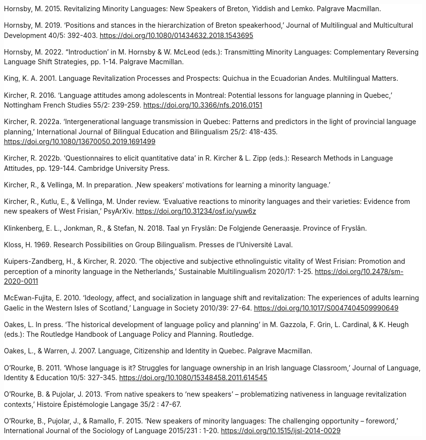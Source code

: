 Hornsby, M. 2015. Revitalizing Minority Languages: New Speakers of Breton, Yiddish and Lemko. Palgrave Macmillan.

Hornsby, M. 2019. ‘Positions and stances in the hierarchization of Breton speakerhood,’ Journal of Multilingual and Multicultural Development 40/5: 392-403. https://doi.org/10.1080/01434632.2018.1543695

Hornsby, M. 2022. “Introduction’ in M. Hornsby & W. McLeod (eds.): Transmitting Minority Languages: Complementary Reversing Language Shift Strategies, pp. 1-14. Palgrave Macmillan.

King, K. A. 2001. Language Revitalization Processes and Prospects: Quichua in the Ecuadorian Andes. Multilingual Matters.

Kircher, R. 2016. ‘Language attitudes among adolescents in Montreal: Potential lessons for language planning in Quebec,’ Nottingham French Studies 55/2: 239-259. https://doi.org/10.3366/nfs.2016.0151

Kircher, R. 2022a. ‘Intergenerational language transmission in Quebec: Patterns and predictors in the light of provincial language planning,’ International Journal of Bilingual Education and Bilingualism 25/2: 418-435. https://doi.org/10.1080/13670050.2019.1691499

Kircher, R. 2022b. ‘Questionnaires to elicit quantitative data’ in R. Kircher & L. Zipp (eds.): Research Methods in Language Attitudes, pp. 129-144. Cambridge University Press.

Kircher, R., & Vellinga, M. In preparation. ‚New speakers‘ motivations for learning a minority language.’

Kircher, R., Kutlu, E., & Vellinga, M. Under review. ‘Evaluative reactions to minority languages and their varieties: Evidence from new speakers of West Frisian,’ PsyArXiv. https://doi.org/10.31234/osf.io/yuw6z

Klinkenberg, E. L., Jonkman, R., & Stefan, N. 2018. Taal yn Fryslân: De Folgjende Generaasje. Province of Fryslân.

Kloss, H. 1969. Research Possibilities on Group Bilingualism. Presses de l’Université Laval.

Kuipers-Zandberg, H., & Kircher, R. 2020. ‘The objective and subjective ethnolinguistic vitality of West Frisian: Promotion and perception of a minority language in the Netherlands,’ Sustainable Multilingualism 2020/17: 1-25. https://doi.org/10.2478/sm-2020-0011

McEwan-Fujita, E. 2010. ‘Ideology, affect, and socialization in language shift and revitalization: The experiences of adults learning Gaelic in the Western Isles of Scotland,’ Language in Society 2010/39: 27-64. https://doi.org/10.1017/S0047404509990649

Oakes, L. In press. ‘The historical development of language policy and planning’ in M. Gazzola, F. Grin, L. Cardinal, & K. Heugh (eds.): The Routledge Handbook of Language Policy and Planning. Routledge.

Oakes, L., & Warren, J. 2007. Language, Citizenship and Identity in Quebec. Palgrave Macmillan.

O’Rourke, B. 2011. ‘Whose language is it? Struggles for language ownership in an Irish language Classroom,’ Journal of Language, Identity & Education 10/5: 327-345. https://doi.org/10.1080/15348458.2011.614545

O’Rourke, B. & Pujolar, J. 2013. ‘From native speakers to ‘new speakers’ – problematizing nativeness in language revitalization contexts,’ Histoire Épistémologie Langage 35/2 : 47-67.

O’Rourke, B., Pujolar, J., & Ramallo, F. 2015. ‘New speakers of minority languages: The challenging opportunity – foreword,’ International Journal of the Sociology of Language 2015/231 : 1-20. https://doi.org/10.1515/ijsl-2014-0029
